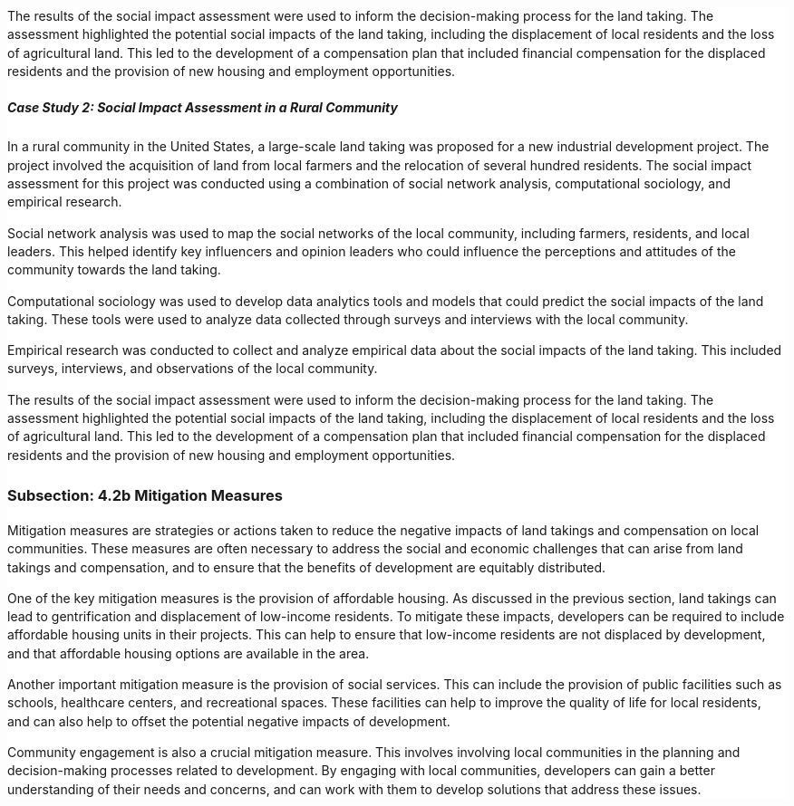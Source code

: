 The results of the social impact assessment were used to inform the decision-making process for the land taking. The assessment highlighted the potential social impacts of the land taking, including the displacement of local residents and the loss of agricultural land. This led to the development of a compensation plan that included financial compensation for the displaced residents and the provision of new housing and employment opportunities.

##### Case Study 2: Social Impact Assessment in a Rural Community

In a rural community in the United States, a large-scale land taking was proposed for a new industrial development project. The project involved the acquisition of land from local farmers and the relocation of several hundred residents. The social impact assessment for this project was conducted using a combination of social network analysis, computational sociology, and empirical research.

Social network analysis was used to map the social networks of the local community, including farmers, residents, and local leaders. This helped identify key influencers and opinion leaders who could influence the perceptions and attitudes of the community towards the land taking.

Computational sociology was used to develop data analytics tools and models that could predict the social impacts of the land taking. These tools were used to analyze data collected through surveys and interviews with the local community.

Empirical research was conducted to collect and analyze empirical data about the social impacts of the land taking. This included surveys, interviews, and observations of the local community.

The results of the social impact assessment were used to inform the decision-making process for the land taking. The assessment highlighted the potential social impacts of the land taking, including the displacement of local residents and the loss of agricultural land. This led to the development of a compensation plan that included financial compensation for the displaced residents and the provision of new housing and employment opportunities.




### Subsection: 4.2b Mitigation Measures

Mitigation measures are strategies or actions taken to reduce the negative impacts of land takings and compensation on local communities. These measures are often necessary to address the social and economic challenges that can arise from land takings and compensation, and to ensure that the benefits of development are equitably distributed.

One of the key mitigation measures is the provision of affordable housing. As discussed in the previous section, land takings can lead to gentrification and displacement of low-income residents. To mitigate these impacts, developers can be required to include affordable housing units in their projects. This can help to ensure that low-income residents are not displaced by development, and that affordable housing options are available in the area.

Another important mitigation measure is the provision of social services. This can include the provision of public facilities such as schools, healthcare centers, and recreational spaces. These facilities can help to improve the quality of life for local residents, and can also help to offset the potential negative impacts of development.

Community engagement is also a crucial mitigation measure. This involves involving local communities in the planning and decision-making processes related to development. By engaging with local communities, developers can gain a better understanding of their needs and concerns, and can work with them to develop solutions that address these issues.
